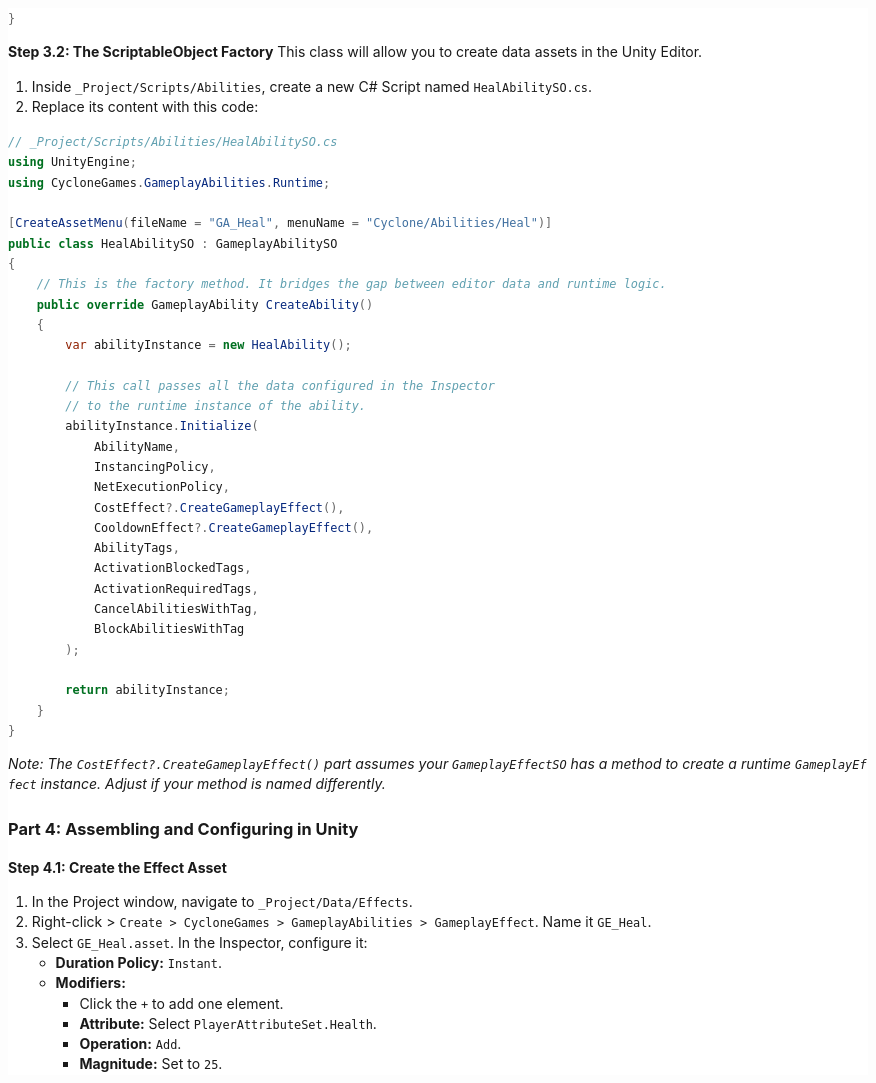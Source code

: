 ```csharp
}
```

**Step 3.2: The ScriptableObject Factory**
This class will allow you to create data assets in the Unity Editor.

1.  Inside `_Project/Scripts/Abilities`, create a new C# Script named `HealAbilitySO.cs`.
2.  Replace its content with this code:

```csharp
// _Project/Scripts/Abilities/HealAbilitySO.cs
using UnityEngine;
using CycloneGames.GameplayAbilities.Runtime;

[CreateAssetMenu(fileName = "GA_Heal", menuName = "Cyclone/Abilities/Heal")]
public class HealAbilitySO : GameplayAbilitySO
{
    // This is the factory method. It bridges the gap between editor data and runtime logic.
    public override GameplayAbility CreateAbility()
    {
        var abilityInstance = new HealAbility();
        
        // This call passes all the data configured in the Inspector
        // to the runtime instance of the ability.
        abilityInstance.Initialize(
            AbilityName, 
            InstancingPolicy, 
            NetExecutionPolicy, 
            CostEffect?.CreateGameplayEffect(),
            CooldownEffect?.CreateGameplayEffect(),
            AbilityTags,
            ActivationBlockedTags,
            ActivationRequiredTags,
            CancelAbilitiesWithTag,
            BlockAbilitiesWithTag
        );
        
        return abilityInstance;
    }
}
```
*Note: The `CostEffect?.CreateGameplayEffect()` part assumes your `GameplayEffectSO` has a method to create a runtime `GameplayEffect` instance. Adjust if your method is named differently.*

### Part 4: Assembling and Configuring in Unity

**Step 4.1: Create the Effect Asset**
1.  In the Project window, navigate to `_Project/Data/Effects`.
2.  Right-click > `Create > CycloneGames > GameplayAbilities > GameplayEffect`. Name it `GE_Heal`.
3.  Select `GE_Heal.asset`. In the Inspector, configure it:
    *   **Duration Policy:** `Instant`.
    *   **Modifiers:**
        *   Click the `+` to add one element.
        *   **Attribute:** Select `PlayerAttributeSet.Health`.
        *   **Operation:** `Add`.
        *   **Magnitude:** Set to `25`.
